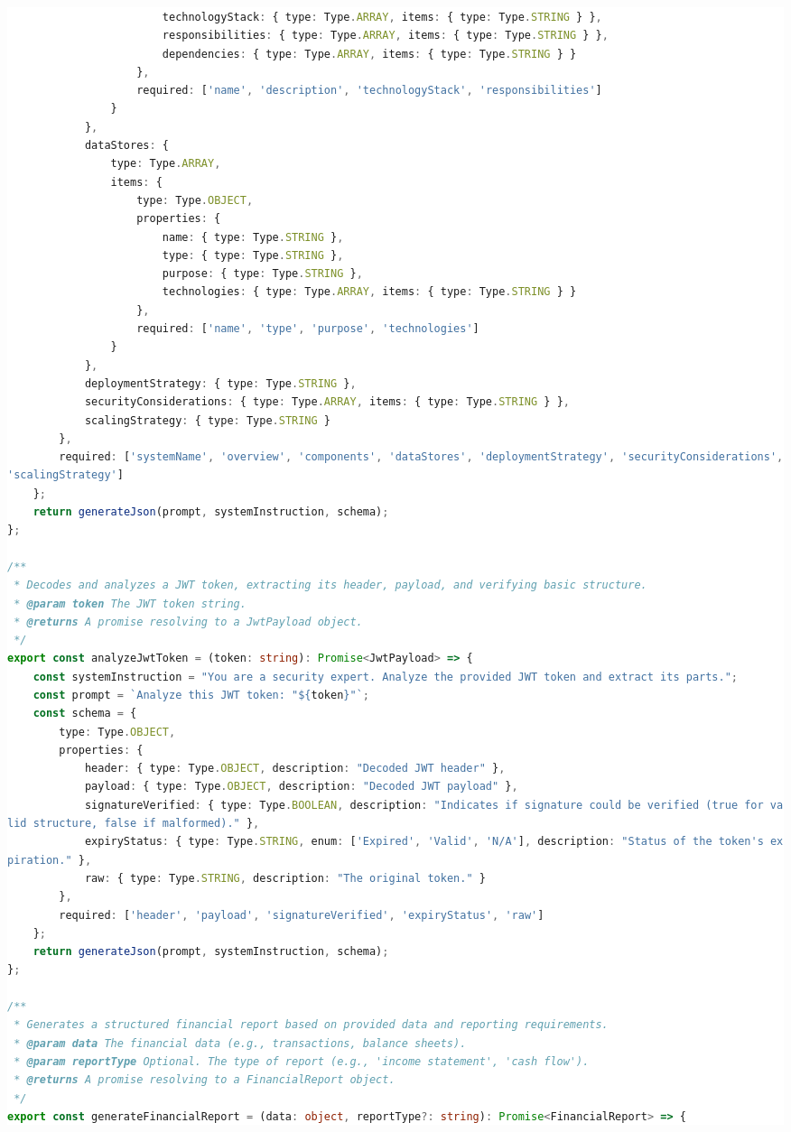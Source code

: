 ```typescript
                        technologyStack: { type: Type.ARRAY, items: { type: Type.STRING } },
                        responsibilities: { type: Type.ARRAY, items: { type: Type.STRING } },
                        dependencies: { type: Type.ARRAY, items: { type: Type.STRING } }
                    },
                    required: ['name', 'description', 'technologyStack', 'responsibilities']
                }
            },
            dataStores: {
                type: Type.ARRAY,
                items: {
                    type: Type.OBJECT,
                    properties: {
                        name: { type: Type.STRING },
                        type: { type: Type.STRING },
                        purpose: { type: Type.STRING },
                        technologies: { type: Type.ARRAY, items: { type: Type.STRING } }
                    },
                    required: ['name', 'type', 'purpose', 'technologies']
                }
            },
            deploymentStrategy: { type: Type.STRING },
            securityConsiderations: { type: Type.ARRAY, items: { type: Type.STRING } },
            scalingStrategy: { type: Type.STRING }
        },
        required: ['systemName', 'overview', 'components', 'dataStores', 'deploymentStrategy', 'securityConsiderations', 'scalingStrategy']
    };
    return generateJson(prompt, systemInstruction, schema);
};

/**
 * Decodes and analyzes a JWT token, extracting its header, payload, and verifying basic structure.
 * @param token The JWT token string.
 * @returns A promise resolving to a JwtPayload object.
 */
export const analyzeJwtToken = (token: string): Promise<JwtPayload> => {
    const systemInstruction = "You are a security expert. Analyze the provided JWT token and extract its parts.";
    const prompt = `Analyze this JWT token: "${token}"`;
    const schema = {
        type: Type.OBJECT,
        properties: {
            header: { type: Type.OBJECT, description: "Decoded JWT header" },
            payload: { type: Type.OBJECT, description: "Decoded JWT payload" },
            signatureVerified: { type: Type.BOOLEAN, description: "Indicates if signature could be verified (true for valid structure, false if malformed)." },
            expiryStatus: { type: Type.STRING, enum: ['Expired', 'Valid', 'N/A'], description: "Status of the token's expiration." },
            raw: { type: Type.STRING, description: "The original token." }
        },
        required: ['header', 'payload', 'signatureVerified', 'expiryStatus', 'raw']
    };
    return generateJson(prompt, systemInstruction, schema);
};

/**
 * Generates a structured financial report based on provided data and reporting requirements.
 * @param data The financial data (e.g., transactions, balance sheets).
 * @param reportType Optional. The type of report (e.g., 'income statement', 'cash flow').
 * @returns A promise resolving to a FinancialReport object.
 */
export const generateFinancialReport = (data: object, reportType?: string): Promise<FinancialReport> => {
```